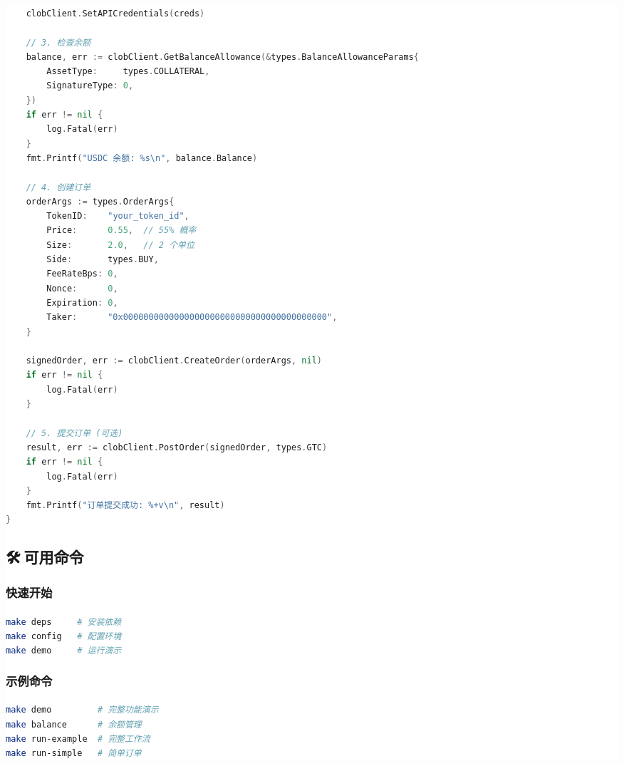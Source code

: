 ```go
    clobClient.SetAPICredentials(creds)

    // 3. 检查余额
    balance, err := clobClient.GetBalanceAllowance(&types.BalanceAllowanceParams{
        AssetType:     types.COLLATERAL,
        SignatureType: 0,
    })
    if err != nil {
        log.Fatal(err)
    }
    fmt.Printf("USDC 余额: %s\n", balance.Balance)

    // 4. 创建订单
    orderArgs := types.OrderArgs{
        TokenID:    "your_token_id",
        Price:      0.55,  // 55% 概率
        Size:       2.0,   // 2 个单位
        Side:       types.BUY,
        FeeRateBps: 0,
        Nonce:      0,
        Expiration: 0,
        Taker:      "0x0000000000000000000000000000000000000000",
    }

    signedOrder, err := clobClient.CreateOrder(orderArgs, nil)
    if err != nil {
        log.Fatal(err)
    }

    // 5. 提交订单 (可选)
    result, err := clobClient.PostOrder(signedOrder, types.GTC)
    if err != nil {
        log.Fatal(err)
    }
    fmt.Printf("订单提交成功: %+v\n", result)
}
```

## 🛠️ 可用命令

### 快速开始
```bash
make deps     # 安装依赖
make config   # 配置环境
make demo     # 运行演示
```

### 示例命令
```bash
make demo         # 完整功能演示
make balance      # 余额管理
make run-example  # 完整工作流
make run-simple   # 简单订单
```
